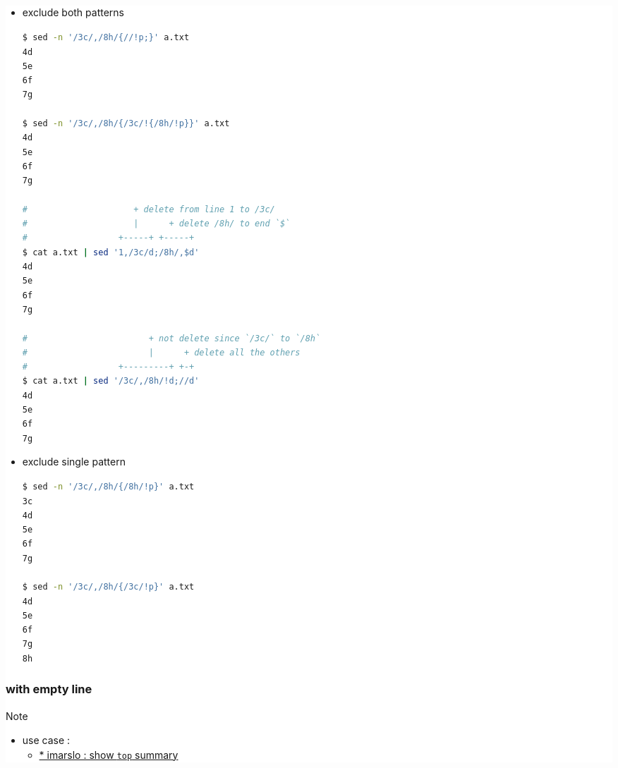 - exclude both patterns
  ```bash
  $ sed -n '/3c/,/8h/{//!p;}' a.txt
  4d
  5e
  6f
  7g

  $ sed -n '/3c/,/8h/{/3c/!{/8h/!p}}' a.txt
  4d
  5e
  6f
  7g

  #                     + delete from line 1 to /3c/
  #                     |      + delete /8h/ to end `$`
  #                  +-----+ +-----+
  $ cat a.txt | sed '1,/3c/d;/8h/,$d'
  4d
  5e
  6f
  7g

  #                        + not delete since `/3c/` to `/8h`
  #                        |      + delete all the others
  #                  +---------+ +-+
  $ cat a.txt | sed '/3c/,/8h/!d;//d'
  4d
  5e
  6f
  7g
  ```

- exclude single pattern
  ```bash
  $ sed -n '/3c/,/8h/{/8h/!p}' a.txt
  3c
  4d
  5e
  6f
  7g

  $ sed -n '/3c/,/8h/{/3c/!p}' a.txt
  4d
  5e
  6f
  7g
  8h
  ```

### with empty line

> [!NOTE]
> - use case :
>   - [* imarslo : show `top` summary](./sed.html#show-top-summary)
